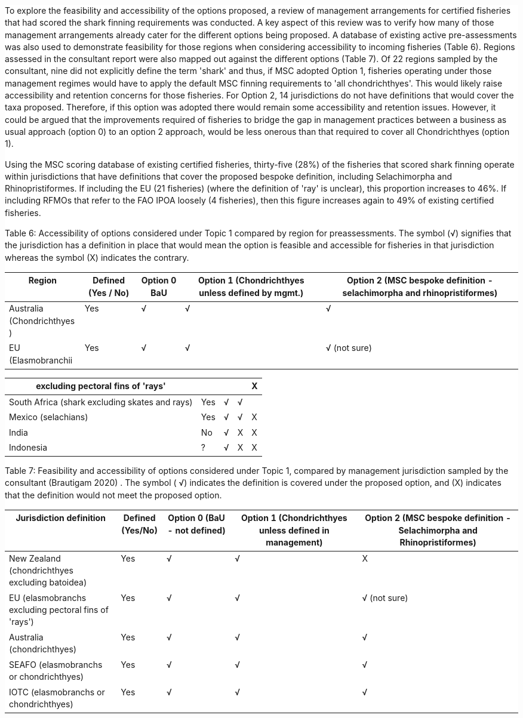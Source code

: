 To explore the feasibility and accessibility of the options proposed, a review of management arrangements for certified fisheries that had scored the shark finning requirements was conducted. A key aspect of this review was to verify how many of those management arrangements already cater for the different options being proposed. A database of existing active pre-assessments was also used to demonstrate feasibility for those regions when considering accessibility to incoming fisheries (Table 6). Regions assessed in the consultant report were also mapped out against the different options (Table 7). Of 22 regions sampled by the consultant, nine did not explicitly define the term 'shark' and thus, if MSC adopted Option 1, fisheries operating under those management regimes would have to apply the default MSC finning requirements to 'all chondrichthyes'. This would likely raise accessibility and retention concerns for those fisheries. For Option 2, 14 jurisdictions do not have definitions that would cover the taxa proposed. Therefore, if this option was adopted there would remain some accessibility and retention issues. However, it could be argued that the improvements required of fisheries to bridge the gap in management practices between a business as usual approach (option 0) to an option 2 approach, would be less onerous than that required to cover all Chondrichthyes (option 1).

Using the MSC scoring database of existing certified fisheries, thirty-five (28%) of the fisheries that scored shark finning operate within jurisdictions that have definitions that cover the proposed bespoke definition, including Selachimorpha and Rhinopristiformes.  If including the EU (21 fisheries) (where the definition of 'ray' is unclear), this proportion increases to 46%. If including RFMOs that refer to the FAO IPOA loosely (4 fisheries), then this figure increases again to 49% of existing certified fisheries.

Table 6: Accessibility of options considered under Topic 1 compared by region for preassessments. The symbol (√) signifies that the jurisdiction has a definition in place that would mean the option is feasible and accessible for fisheries in that jurisdiction whereas the symbol (X) indicates the contrary.

| Region                      | Defined  (Yes /  No)   | Option 0 BaU   | Option 1  (Chondrichthyes  unless defined by  mgmt.)   | Option 2 (MSC bespoke  definition - selachimorpha  and rhinopristiformes)   |
|-----------------------------|------------------------|----------------|--------------------------------------------------------|-----------------------------------------------------------------------------|
| Australia  (Chondrichthyes) | Yes                    | √              | √                                                      | √                                                                           |
| EU  (Elasmobranchii         | Yes                    | √              | √                                                      | √  (not sure)                                                               |

| excluding  pectoral fins of  'rays'              |     |    |    | X   |
|--------------------------------------------------|-----|----|----|-----|
| South Africa  (shark excluding  skates and rays) | Yes | √  | √  |     |
| Mexico  (selachians)                             | Yes | √  | √  | X   |
| India                                            | No  | √  | X  | X   |
| Indonesia                                        | ?   | √  | X  | X   |

Table 7: Feasibility and accessibility of options considered under Topic 1, compared by management jurisdiction sampled by the consultant (Brautigam 2020) . The symbol ( √) indicates the definition is covered under the proposed option, and (X) indicates that the definition would not meet the proposed option.

| Jurisdiction definition                                                                     | Defined (Yes/No)   | Option 0 (BaU - not defined)   | Option 1 (Chondrichthyes unless  defined in management)   | Option 2 (MSC bespoke definition -  Selachimorpha and Rhinopristiformes)   |
|---------------------------------------------------------------------------------------------|--------------------|--------------------------------|-----------------------------------------------------------|----------------------------------------------------------------------------|
| New Zealand  (chondrichthyes  excluding batoidea)                                           | Yes                | √                              | √                                                         | X                                                                          |
| EU (elasmobranchs  excluding pectoral fins  of 'rays')                                      | Yes                | √                              | √                                                         | √ (not sure)                                                               |
| Australia  (chondrichthyes)                                                                 | Yes                | √                              | √                                                         | √                                                                          |
| SEAFO (elasmobranchs  or chondrichthyes)                                                    | Yes                | √                              | √                                                         | √                                                                          |
| IOTC (elasmobranchs or  chondrichthyes)                                                     | Yes                | √                              | √                                                         | √                                                                          |